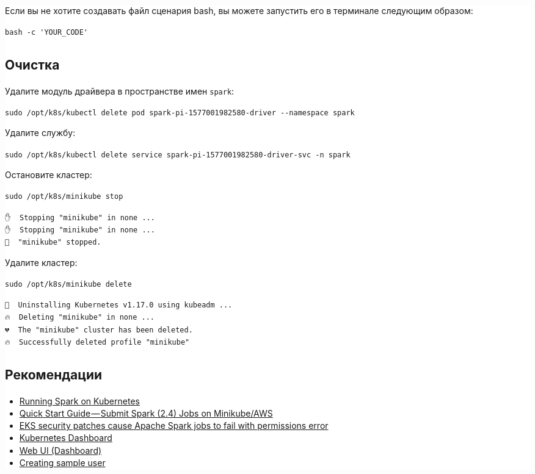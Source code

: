Если вы не хотите создавать файл сценария bash, вы можете запустить его в терминале следующим образом:

```
bash -c 'YOUR_CODE'
```

## Очистка

Удалите модуль драйвера в пространстве имен `spark`:

`sudo /opt/k8s/kubectl delete pod spark-pi-1577001982580-driver --namespace spark`

Удалите службу:

`sudo /opt/k8s/kubectl delete service spark-pi-1577001982580-driver-svc -n spark`

Остановите кластер:

`sudo /opt/k8s/minikube stop`

```
✋  Stopping "minikube" in none ...
✋  Stopping "minikube" in none ...
🛑  "minikube" stopped.
```

Удалите кластер:

`sudo /opt/k8s/minikube delete`

```
🔄  Uninstalling Kubernetes v1.17.0 using kubeadm ...
🔥  Deleting "minikube" in none ...
💔  The "minikube" cluster has been deleted.
🔥  Successfully deleted profile "minikube"
```


## Рекомендации

- [Running Spark on Kubernetes](https://spark.apache.org/docs/2.4.4/running-on-kubernetes.html)
- [Quick Start Guide — Submit Spark (2.4) Jobs on Minikube/AWS](https://medium.com/@aelbuni/apache-spark-2-4-3-running-jobs-in-kubernetes-cluster-ebd7a28b99cd)
- [EKS security patches cause Apache Spark jobs to fail with permissions error](https://andygrove.io/2019/08/apache-spark-regressions-eks/)
- [Kubernetes Dashboard](https://github.com/kubernetes/dashboard)
- [Web UI (Dashboard)](https://kubernetes.io/docs/tasks/access-application-cluster/web-ui-dashboard/)
- [Creating sample user](https://github.com/kubernetes/dashboard/blob/master/docs/user/access-control/creating-sample-user.md)


